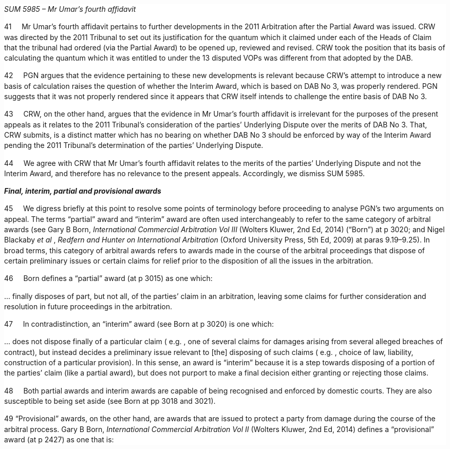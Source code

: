 _SUM 5985 – Mr Umar’s fourth affidavit_ 

41     Mr Umar’s fourth affidavit pertains to further developments in the 2011 Arbitration after the Partial Award was issued. CRW was directed by the 2011 Tribunal to set out its justification for the quantum which it claimed under each of the Heads of Claim that the tribunal had ordered (via the Partial Award) to be opened up, reviewed and revised. CRW took the position that its basis of calculating the quantum which it was entitled to under the 13 disputed VOPs was different from that adopted by the DAB. 

42     PGN argues that the evidence pertaining to these new developments is relevant because CRW’s attempt to introduce a new basis of calculation raises the question of whether the Interim Award, which is based on DAB No 3, was properly rendered. PGN suggests that it was not properly rendered since it appears that CRW itself intends to challenge the entire basis of DAB No 3. 

43     CRW, on the other hand, argues that the evidence in Mr Umar’s fourth affidavit is irrelevant for the purposes of the present appeals as it relates to the 2011 Tribunal’s consideration of the parties’ Underlying Dispute over the merits of DAB No 3. That, CRW submits, is a distinct matter which has no bearing on whether DAB No 3 should be enforced by way of the Interim Award pending the 2011 Tribunal’s determination of the parties’ Underlying Dispute. 

44     We agree with CRW that Mr Umar’s fourth affidavit relates to the merits of the parties’ Underlying Dispute and not the Interim Award, and therefore has no relevance to the present appeals. Accordingly, we dismiss SUM 5985. 

**_Final, interim, partial and provisional awards_** 

45     We digress briefly at this point to resolve some points of terminology before proceeding to analyse PGN’s two arguments on appeal. The terms “partial” award and “interim” award are often used interchangeably to refer to the same category of arbitral awards (see Gary B Born, _International Commercial Arbitration Vol III_ (Wolters Kluwer, 2nd Ed, 2014) (“Born”) at p 3020; and Nigel Blackaby _et al_ , _Redfern and Hunter on International Arbitration_ (Oxford University Press, 5th Ed, 2009) at paras 9.19–9.25). In broad terms, this category of arbitral awards refers to awards made in the course of the arbitral proceedings that dispose of certain preliminary issues or certain claims for relief prior to the disposition of all the issues in the arbitration. 

46     Born defines a “partial” award (at p 3015) as one which: 

 ... finally disposes of part, but not all, of the parties’ claim in an arbitration, leaving some claims for further consideration and resolution in future proceedings in the arbitration. 

47     In contradistinction, an “interim” award (see Born at p 3020) is one which: 

 ... does not dispose finally of a particular claim ( e.g. , one of several claims for damages arising from several alleged breaches of contract), but instead decides a preliminary issue relevant to [the] disposing of such claims ( e.g. , choice of law, liability, construction of a particular provision). In this sense, an award is “interim” because it is a step towards disposing of a portion of the parties’ claim (like a partial award), but does not purport to make a final decision either granting or rejecting those claims. 


48     Both partial awards and interim awards are capable of being recognised and enforced by domestic courts. They are also susceptible to being set aside (see Born at pp 3018 and 3021). 

49 “Provisional” awards, on the other hand, are awards that are issued to protect a party from damage during the course of the arbitral process. Gary B Born, _International Commercial Arbitration Vol II_ (Wolters Kluwer, 2nd Ed, 2014) defines a “provisional” award (at p 2427) as one that is: 
